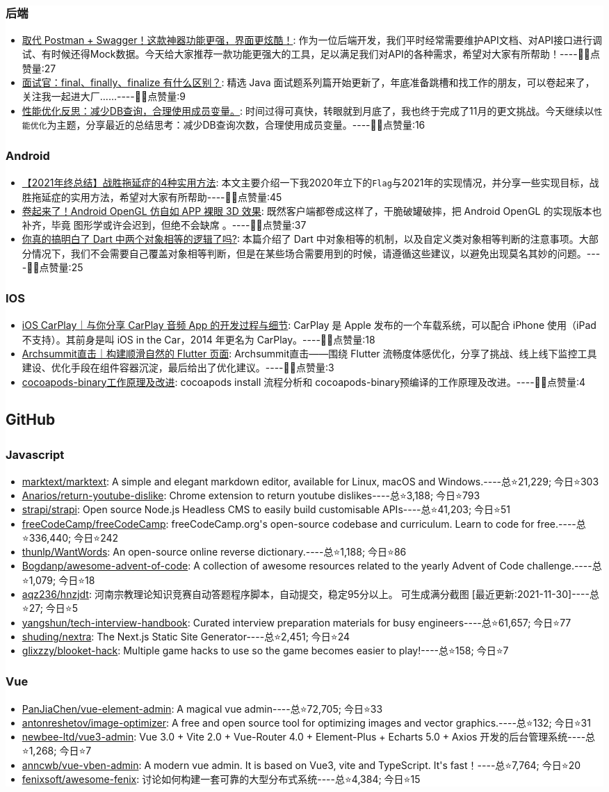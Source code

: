 ### 后端 
- [取代 Postman + Swagger！这款神器功能更强，界面更炫酷！](https://juejin.cn/post/7036169201584701471): 作为一位后端开发，我们平时经常需要维护API文档、对API接口进行调试、有时候还得Mock数据。今天给大家推荐一款功能更强大的工具，足以满足我们对API的各种需求，希望对大家有所帮助！----👍🏻点赞量:27 
- [面试官：final、finally、finalize 有什么区别？](https://juejin.cn/post/7035989763144286244): 精选 Java 面试题系列篇开始更新了，年底准备跳槽和找工作的朋友，可以卷起来了，关注我一起进大厂......----👍🏻点赞量:9 
- [性能优化反思：减少DB查询，合理使用成员变量。](https://juejin.cn/post/7035995619579658271): 时间过得可真快，转眼就到月底了，我也终于完成了11月的更文挑战。今天继续以`性能优化`为主题，分享最近的总结思考：减少DB查询次数，合理使用成员变量。----👍🏻点赞量:16 

### Android 
- [【2021年终总结】战胜拖延症的4种实用方法](https://juejin.cn/post/7035780572404252708): 本文主要介绍一下我2020年立下的`Flag`与2021年的实现情况，并分享一些实现目标，战胜拖延症的实用方法，希望对大家有所帮助----👍🏻点赞量:45 
- [卷起来了！Android OpenGL 仿自如 APP 裸眼 3D 效果](https://juejin.cn/post/7035645207278256165): 既然客户端都卷成这样了，干脆破罐破摔，把 Android OpenGL 的实现版本也补齐，毕竟 图形学或许会迟到，但绝不会缺席 。----👍🏻点赞量:37 
- [你真的搞明白了 Dart 中两个对象相等的逻辑了吗?](https://juejin.cn/post/7035612722347655205): 本篇介绍了 Dart 中对象相等的机制，以及自定义类对象相等判断的注意事项。大部分情况下，我们不会需要自己覆盖对象相等判断，但是在某些场合需要用到的时候，请遵循这些建议，以避免出现莫名其妙的问题。----👍🏻点赞量:25 

### IOS 
- [iOS CarPlay｜与你分享 CarPlay 音频 App 的开发过程与细节](https://juejin.cn/post/7035671279218720805): CarPlay 是 Apple 发布的一个车载系统，可以配合 iPhone 使用（iPad 不支持）。其前身是叫 iOS in the Car，2014 年更名为 CarPlay。----👍🏻点赞量:18 
- [Archsummit直击｜构建顺滑自然的 Flutter 页面](https://juejin.cn/post/7036327958788702239): Archsummit直击——围绕 Flutter 流畅度体感优化，分享了挑战、线上线下监控工具建设、优化手段在组件容器沉淀，最后给出了优化建议。----👍🏻点赞量:3 
- [cocoapods-binary工作原理及改进](https://juejin.cn/post/7035628418972516360): cocoapods install 流程分析和 cocoapods-binary预编译的工作原理及改进。----👍🏻点赞量:4 


## GitHub 
### Javascript 
- [marktext/marktext](https://github.com/marktext/marktext): A simple and elegant markdown editor, available for Linux, macOS and Windows.----总⭐️21,229; 今日⭐️303 
- [Anarios/return-youtube-dislike](https://github.com/Anarios/return-youtube-dislike): Chrome extension to return youtube dislikes----总⭐️3,188; 今日⭐️793 
- [strapi/strapi](https://github.com/strapi/strapi): Open source Node.js Headless CMS to easily build customisable APIs----总⭐️41,203; 今日⭐️51 
- [freeCodeCamp/freeCodeCamp](https://github.com/freeCodeCamp/freeCodeCamp): freeCodeCamp.org's open-source codebase and curriculum. Learn to code for free.----总⭐️336,440; 今日⭐️242 
- [thunlp/WantWords](https://github.com/thunlp/WantWords): An open-source online reverse dictionary.----总⭐️1,188; 今日⭐️86 
- [Bogdanp/awesome-advent-of-code](https://github.com/Bogdanp/awesome-advent-of-code): A collection of awesome resources related to the yearly Advent of Code challenge.----总⭐️1,079; 今日⭐️18 
- [aqz236/hnzjdt](https://github.com/aqz236/hnzjdt): 河南宗教理论知识竞赛自动答题程序脚本，自动提交，稳定95分以上。 可生成满分截图 [最近更新:2021-11-30]----总⭐️27; 今日⭐️5 
- [yangshun/tech-interview-handbook](https://github.com/yangshun/tech-interview-handbook): Curated interview preparation materials for busy engineers----总⭐️61,657; 今日⭐️77 
- [shuding/nextra](https://github.com/shuding/nextra): The Next.js Static Site Generator----总⭐️2,451; 今日⭐️24 
- [glixzzy/blooket-hack](https://github.com/glixzzy/blooket-hack): Multiple game hacks to use so the game becomes easier to play!----总⭐️158; 今日⭐️7 

### Vue 
- [PanJiaChen/vue-element-admin](https://github.com/PanJiaChen/vue-element-admin): A magical vue admin----总⭐️72,705; 今日⭐️33 
- [antonreshetov/image-optimizer](https://github.com/antonreshetov/image-optimizer): A free and open source tool for optimizing images and vector graphics.----总⭐️132; 今日⭐️31 
- [newbee-ltd/vue3-admin](https://github.com/newbee-ltd/vue3-admin): Vue 3.0 + Vite 2.0 + Vue-Router 4.0 + Element-Plus + Echarts 5.0 + Axios 开发的后台管理系统----总⭐️1,268; 今日⭐️7 
- [anncwb/vue-vben-admin](https://github.com/anncwb/vue-vben-admin): A modern vue admin. It is based on Vue3, vite and TypeScript. It's fast！----总⭐️7,764; 今日⭐️20 
- [fenixsoft/awesome-fenix](https://github.com/fenixsoft/awesome-fenix): 讨论如何构建一套可靠的大型分布式系统----总⭐️4,384; 今日⭐️15 